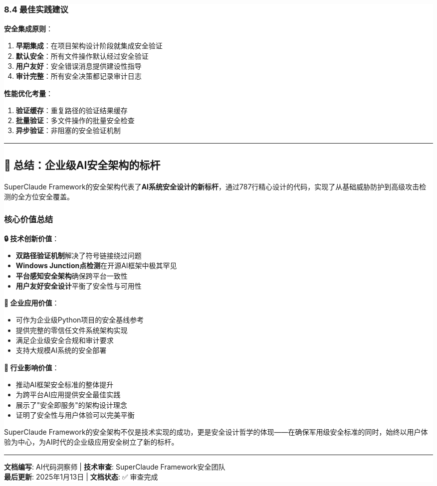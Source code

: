 ### 8.4 最佳实践建议

**安全集成原则**：
1. **早期集成**：在项目架构设计阶段就集成安全验证
2. **默认安全**：所有文件操作默认经过安全验证
3. **用户友好**：安全错误消息提供建设性指导
4. **审计完整**：所有安全决策都记录审计日志

**性能优化考量**：
1. **验证缓存**：重复路径的验证结果缓存
2. **批量验证**：多文件操作的批量安全检查
3. **异步验证**：非阻塞的安全验证机制

---

## 🎯 总结：企业级AI安全架构的标杆

SuperClaude Framework的安全架构代表了**AI系统安全设计的新标杆**，通过787行精心设计的代码，实现了从基础威胁防护到高级攻击检测的全方位安全覆盖。

### 核心价值总结

**🔒 技术创新价值**：
- **双路径验证机制**解决了符号链接绕过问题
- **Windows Junction点检测**在开源AI框架中极其罕见  
- **平台感知安全架构**确保跨平台一致性
- **用户友好安全设计**平衡了安全性与可用性

**🏢 企业应用价值**：
- 可作为企业级Python项目的安全基线参考
- 提供完整的零信任文件系统架构实现
- 满足企业级安全合规和审计要求
- 支持大规模AI系统的安全部署

**🚀 行业影响价值**：
- 推动AI框架安全标准的整体提升
- 为跨平台AI应用提供安全最佳实践
- 展示了"安全即服务"的架构设计理念
- 证明了安全性与用户体验可以完美平衡

SuperClaude Framework的安全架构不仅是技术实现的成功，更是安全设计哲学的体现——在确保军用级安全标准的同时，始终以用户体验为中心，为AI时代的企业级应用安全树立了新的标杆。

---

**文档编写**: AI代码洞察师 | **技术审查**: SuperClaude Framework安全团队  
**最后更新**: 2025年1月13日 | **文档状态**: ✅ 审查完成